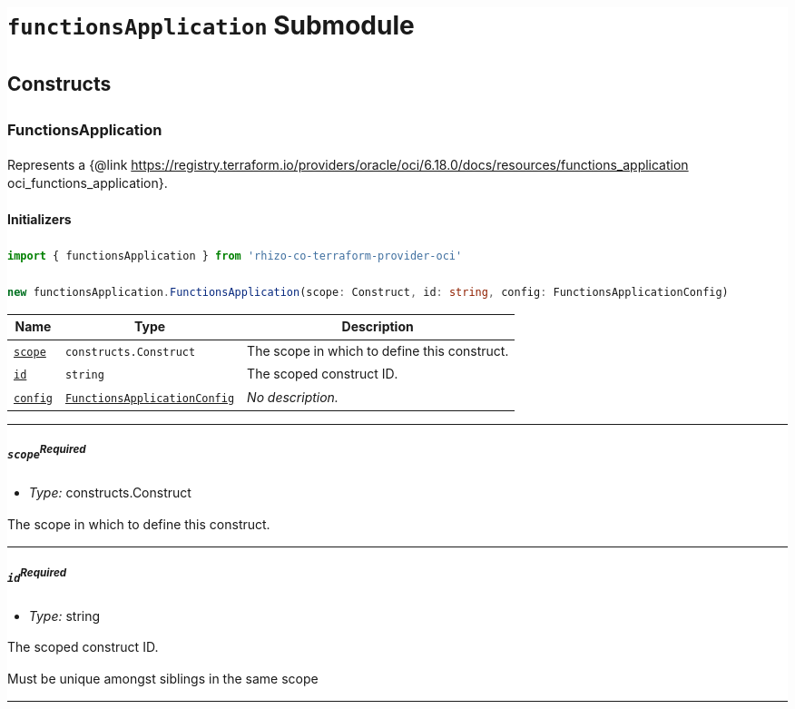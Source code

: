 # `functionsApplication` Submodule <a name="`functionsApplication` Submodule" id="rhizo-co-terraform-provider-oci.functionsApplication"></a>

## Constructs <a name="Constructs" id="Constructs"></a>

### FunctionsApplication <a name="FunctionsApplication" id="rhizo-co-terraform-provider-oci.functionsApplication.FunctionsApplication"></a>

Represents a {@link https://registry.terraform.io/providers/oracle/oci/6.18.0/docs/resources/functions_application oci_functions_application}.

#### Initializers <a name="Initializers" id="rhizo-co-terraform-provider-oci.functionsApplication.FunctionsApplication.Initializer"></a>

```typescript
import { functionsApplication } from 'rhizo-co-terraform-provider-oci'

new functionsApplication.FunctionsApplication(scope: Construct, id: string, config: FunctionsApplicationConfig)
```

| **Name** | **Type** | **Description** |
| --- | --- | --- |
| <code><a href="#rhizo-co-terraform-provider-oci.functionsApplication.FunctionsApplication.Initializer.parameter.scope">scope</a></code> | <code>constructs.Construct</code> | The scope in which to define this construct. |
| <code><a href="#rhizo-co-terraform-provider-oci.functionsApplication.FunctionsApplication.Initializer.parameter.id">id</a></code> | <code>string</code> | The scoped construct ID. |
| <code><a href="#rhizo-co-terraform-provider-oci.functionsApplication.FunctionsApplication.Initializer.parameter.config">config</a></code> | <code><a href="#rhizo-co-terraform-provider-oci.functionsApplication.FunctionsApplicationConfig">FunctionsApplicationConfig</a></code> | *No description.* |

---

##### `scope`<sup>Required</sup> <a name="scope" id="rhizo-co-terraform-provider-oci.functionsApplication.FunctionsApplication.Initializer.parameter.scope"></a>

- *Type:* constructs.Construct

The scope in which to define this construct.

---

##### `id`<sup>Required</sup> <a name="id" id="rhizo-co-terraform-provider-oci.functionsApplication.FunctionsApplication.Initializer.parameter.id"></a>

- *Type:* string

The scoped construct ID.

Must be unique amongst siblings in the same scope

---